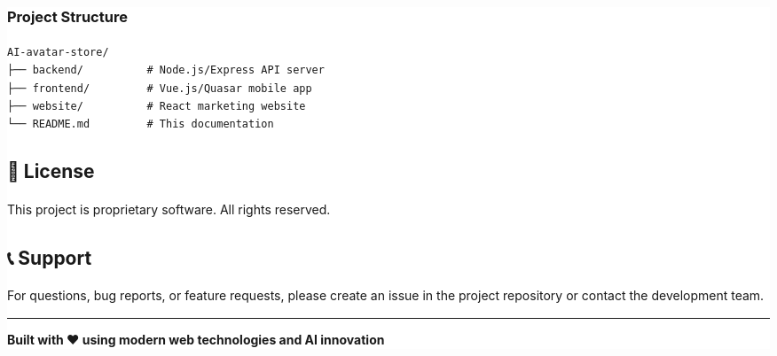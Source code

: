 ### Project Structure
```
AI-avatar-store/
├── backend/          # Node.js/Express API server
├── frontend/         # Vue.js/Quasar mobile app
├── website/          # React marketing website
└── README.md         # This documentation
```

## 📄 License

This project is proprietary software. All rights reserved.

## 📞 Support

For questions, bug reports, or feature requests, please create an issue in the project repository or contact the development team.

---

**Built with ❤️ using modern web technologies and AI innovation**
